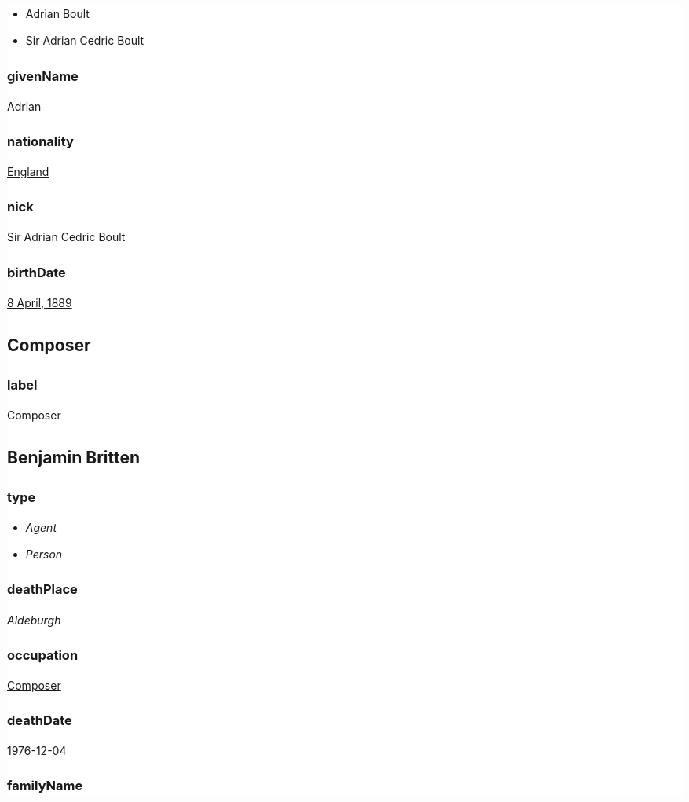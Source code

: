 - Adrian Boult

 - Sir Adrian Cedric Boult

### givenName


Adrian

### nationality


[England](#England)

### nick


Sir Adrian Cedric Boult

### birthDate


[8 April, 1889](#8-April-1889)

## Composer

### label


Composer

## Benjamin Britten

### type

 - *Agent*

 - *Person*

### deathPlace


*Aldeburgh*

### occupation


[Composer](#Composer)

### deathDate


[1976-12-04](#1976-12-04)

### familyName

